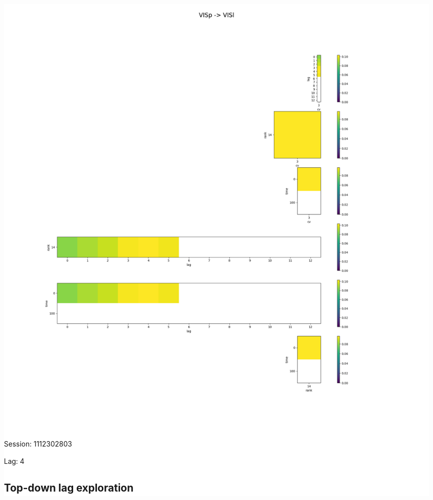 ![rrr-param-search.png](Allen%20project%20d3cfe5aab8384495b58fba8a47eeadcc/rrr-param-search%203.png)

Session: 1112302803

Lag: 4

## Top-down lag exploration
